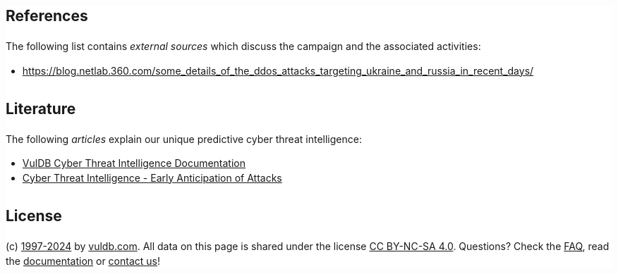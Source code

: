 ## References

The following list contains _external sources_ which discuss the campaign and the associated activities:

* https://blog.netlab.360.com/some_details_of_the_ddos_attacks_targeting_ukraine_and_russia_in_recent_days/

## Literature

The following _articles_ explain our unique predictive cyber threat intelligence:

* [VulDB Cyber Threat Intelligence Documentation](https://vuldb.com/?kb.cti)
* [Cyber Threat Intelligence - Early Anticipation of Attacks](https://www.scip.ch/en/?labs.20201022)

## License

(c) [1997-2024](https://vuldb.com/?kb.changelog) by [vuldb.com](https://vuldb.com/?kb.about). All data on this page is shared under the license [CC BY-NC-SA 4.0](https://creativecommons.org/licenses/by-nc-sa/4.0/). Questions? Check the [FAQ](https://vuldb.com/?kb.faq), read the [documentation](https://vuldb.com/?kb) or [contact us](https://vuldb.com/?contact)!
